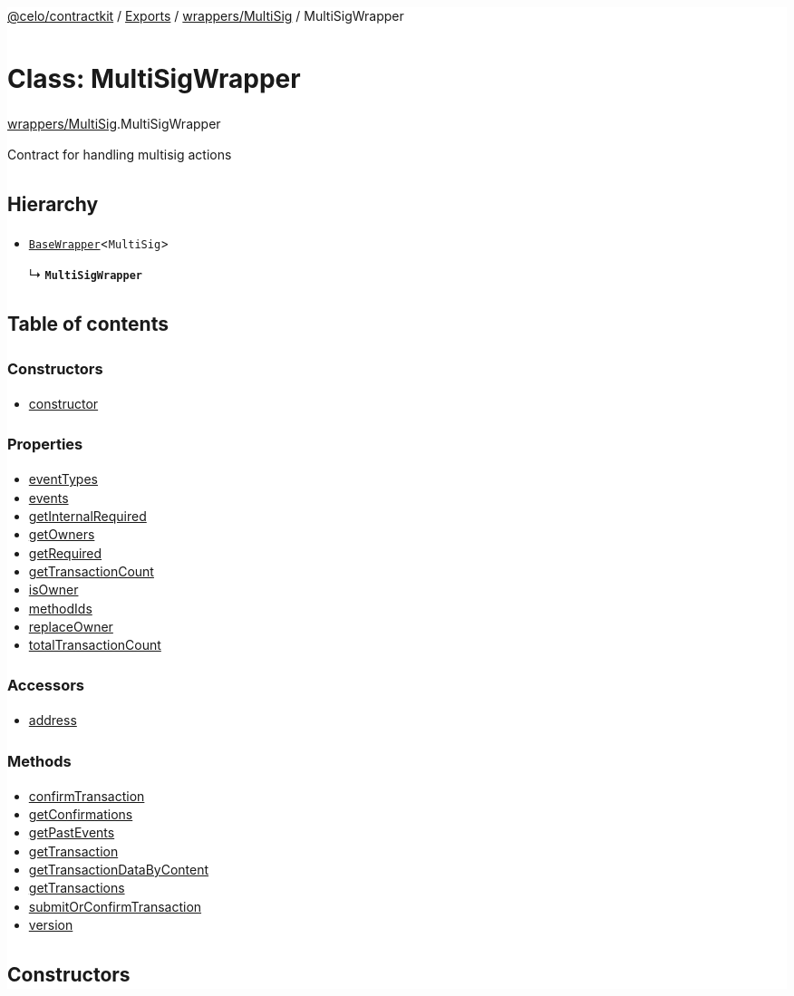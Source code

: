 [@celo/contractkit](../README.md) / [Exports](../modules.md) / [wrappers/MultiSig](../modules/wrappers_MultiSig.md) / MultiSigWrapper

# Class: MultiSigWrapper

[wrappers/MultiSig](../modules/wrappers_MultiSig.md).MultiSigWrapper

Contract for handling multisig actions

## Hierarchy

- [`BaseWrapper`](wrappers_BaseWrapper.BaseWrapper.md)\<`MultiSig`\>

  ↳ **`MultiSigWrapper`**

## Table of contents

### Constructors

- [constructor](wrappers_MultiSig.MultiSigWrapper.md#constructor)

### Properties

- [eventTypes](wrappers_MultiSig.MultiSigWrapper.md#eventtypes)
- [events](wrappers_MultiSig.MultiSigWrapper.md#events)
- [getInternalRequired](wrappers_MultiSig.MultiSigWrapper.md#getinternalrequired)
- [getOwners](wrappers_MultiSig.MultiSigWrapper.md#getowners)
- [getRequired](wrappers_MultiSig.MultiSigWrapper.md#getrequired)
- [getTransactionCount](wrappers_MultiSig.MultiSigWrapper.md#gettransactioncount)
- [isOwner](wrappers_MultiSig.MultiSigWrapper.md#isowner)
- [methodIds](wrappers_MultiSig.MultiSigWrapper.md#methodids)
- [replaceOwner](wrappers_MultiSig.MultiSigWrapper.md#replaceowner)
- [totalTransactionCount](wrappers_MultiSig.MultiSigWrapper.md#totaltransactioncount)

### Accessors

- [address](wrappers_MultiSig.MultiSigWrapper.md#address)

### Methods

- [confirmTransaction](wrappers_MultiSig.MultiSigWrapper.md#confirmtransaction)
- [getConfirmations](wrappers_MultiSig.MultiSigWrapper.md#getconfirmations)
- [getPastEvents](wrappers_MultiSig.MultiSigWrapper.md#getpastevents)
- [getTransaction](wrappers_MultiSig.MultiSigWrapper.md#gettransaction)
- [getTransactionDataByContent](wrappers_MultiSig.MultiSigWrapper.md#gettransactiondatabycontent)
- [getTransactions](wrappers_MultiSig.MultiSigWrapper.md#gettransactions)
- [submitOrConfirmTransaction](wrappers_MultiSig.MultiSigWrapper.md#submitorconfirmtransaction)
- [version](wrappers_MultiSig.MultiSigWrapper.md#version)

## Constructors
